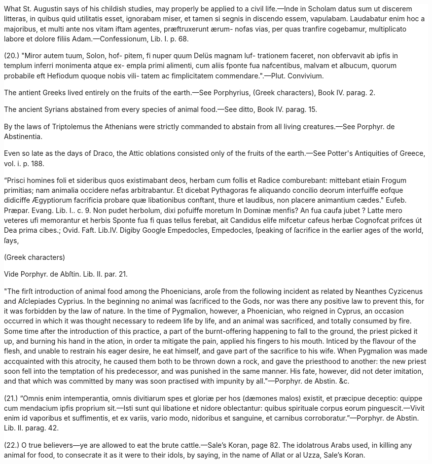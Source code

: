 What St. Augustin says of his childish studies, may properly be applied to a civil life.—Inde in Scholam datus sum ut discerem litteras, in quibus quid utilitatis esset, ignorabam miser, et tamen si segnis in discendo essem, vapulabam. Laudabatur enim hoc a majoribus, et multi ante nos vitam iftam agentes, præftruxerunt ærum- nofas vias, per quas tranfire cogebamur, multiplicato labore et dolore filiis Adam.—Confessionum, Lib. I. p. 68.

(20.) "Miror autem tuum, Solon, hof- pitem, fi nuper quum Delüs magnam luf- trationem faceret, non obfervavit ab ipfis in templum inferri monimenta atque ex- empla primi alimenti, cum aliis fponte fua nafcentibus, malvam et albucum, quorum probabile eft Hefiodum quoque nobis vili- tatem ac fimplicitatem commendare.".—Plut. Convivium.

The antient Greeks lived entirely on the fruits of the earth.—See Porphyrius, (Greek characters), Book IV. parag. 2.

The ancient Syrians abstained from every species of animal food.—See ditto, Book IV. parag. 15.

By the laws of Triptolemus the Athenians were strictly commanded to abstain from all living creatures.—See Porphyr. de Abstinentia.

Even so late as the days of Draco, the Attic oblations consisted only of the fruits of the earth.—See Potter's Antiquities of Greece, vol. i. p. 188.

“Prisci homines foli et sideribus quos existimabant deos, herbam cum follis et Radice comburebant: mittebant etiain Frogum primitias; nam animalia occidere nefas arbitrabantur. Et dicebat Pythagoras fe aliquando concilio deorum interfuiffe eofque didiciffe Ægyptiorum facrificia probare quæ libationibus conftant, thure et laudibus, non placere animantium cædes." Eufeb. Præpar. Evang. Lib. I.. c. 9. Non pudet herbolum, dixi pofuiffe moretum In Dominæ menfis? An fua caufa jubet ? Latte mero veteres ufi memorantur et herbis Sponte fua fi quas tellus ferebat, ait Candidus elife mifcetur cafeus herbæ Cognofcat prifces út Dea prima cibes.; Ovid. Faft. Lib.IV. Digiby Google Empedocles, Empedocles, ſpeaking of ſacrifice in the earlier ages of the world, ſays,

(Greek characters)

Vide Porphyr. de Abſtin. Lib. II. par. 21.

"The firſt introduction of animal food among the Phoenicians, aroſe from the following incident as related by Neanthes Cyzicenus and Aſclepiades Cyprius. In the beginning no animal was ſacrificed to the Gods, nor was there any positive law to prevent this, for it was forbidden by the law of nature. In the time of Pygmalion, however, a Phoenician, who reigned in Cyprus, an occasion occurred in which it was thought necessary to redeem life by life, and an animal was sacrificed, and totally consumed by fire. Some time after the introduction of this practice, a part of the burnt-offering happening to fall to the ground, the priest picked it up, and burning his hand in the ation, in order ta mitigate the pain, applied his fingers to his mouth. Inticed by the flavour of the flesh, and unable to restrain his eager desire, he eat himself, and gave part of the sacrifice to his wife. When Pygmalion was made accquainted with this atrocity, he caused them both to be thrown down a rock, and gave the priesthood to another: the new priest soon fell into the temptation of his predecessor, and was punished in the same manner. His fate, however, did not deter imitation, and that which was committed by many was soon practised with impunity by all."—Porphyr. de Abstin. &c.

(21.) “Omnis enim intemperantia, omnis divitiarum spes et gloriæ per hos (dæmones malos) existit, et præcipue deceptio: quippe cum mendacium ipfis proprium sit.—Isti sunt qui libatione et nidore oblectantur: quibus spirituale corpus eorum pinguescit.—Vivit enim id vaporibus et suffimentis, et ex variis, vario modo, nidoribus et sanguine, et carnibus corroboratur.”—Porphyr. de Abstin. Lib. II. parag. 42.

(22.) O true believers—ye are allowed to eat the brute cattle.—Sale’s Koran, page 82. The idolatrous Arabs used, in killing any animal for food, to consecrate it as it were to their idols, by saying, in the name of Allat or al Uzza, Sale’s Koran.
